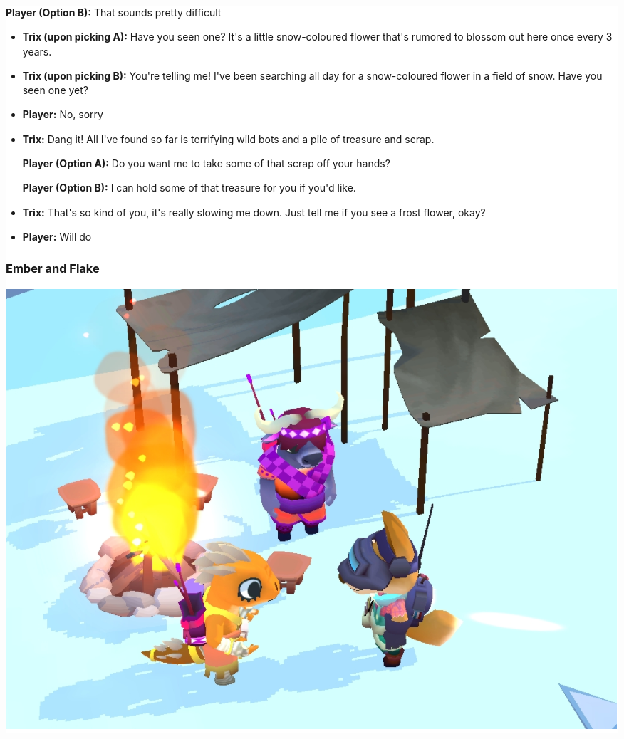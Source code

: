 **Player (Option B):** That sounds pretty difficult

- **Trix (upon picking A):** Have you seen one? It's a little snow-coloured flower that's rumored to blossom out here once every 3 years.

- **Trix (upon picking B):** You're telling me! I've been searching all day for a snow-coloured flower in a field of snow. Have you seen one yet?

- **Player:** No, sorry

- **Trix:** Dang it! All I've found so far is terrifying wild bots and a pile of treasure and scrap.<br>

    **Player (Option A):** Do you want me to take some of that scrap off your hands?<br>

    **Player (Option B):** I can hold some of that treasure for you if you'd like.

- **Trix:** That's so kind of you, it's really slowing me down. Just tell me if you see a frost flower, okay?

- **Player:** Will do



### **Ember and Flake**

![300px emberandflake](</assets/img/dzs/npc_ember_flake.png>)
